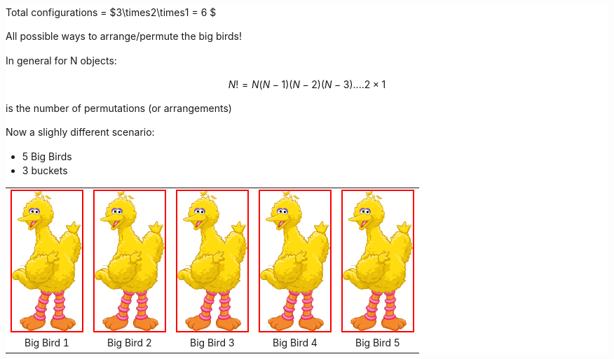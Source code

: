 
Total configurations = $3\times2\times1 = 6 $

All possible ways to arrange/permute the big birds!

In general for N objects:

$$ N! = N(N-1)(N-2)(N-3)....2\times1 $$ 

is the number of permutations (or arrangements)

Now a slighly different scenario:
- 5 Big Birds
- 3 buckets

<table><tr><td><img style='border:2px solid red' src="images/big_bird.png" width="100"/><br><center>Big Bird 1</center></td><td><img style='border:2px solid red' src="images/big_bird.png" width="100"/><br><center>Big Bird 2</center></td><td><img style='border:2px solid red' src="images/big_bird.png" width="100"/><br><center>Big Bird 3</center></td><td><img style='border:2px solid red' src="images/big_bird.png" width="100"/><br><center>Big Bird 4</center></td><td><img style='border:2px solid red' src="images/big_bird.png" width="100"/><br><center>Big Bird 5</center></td></tr></table>
